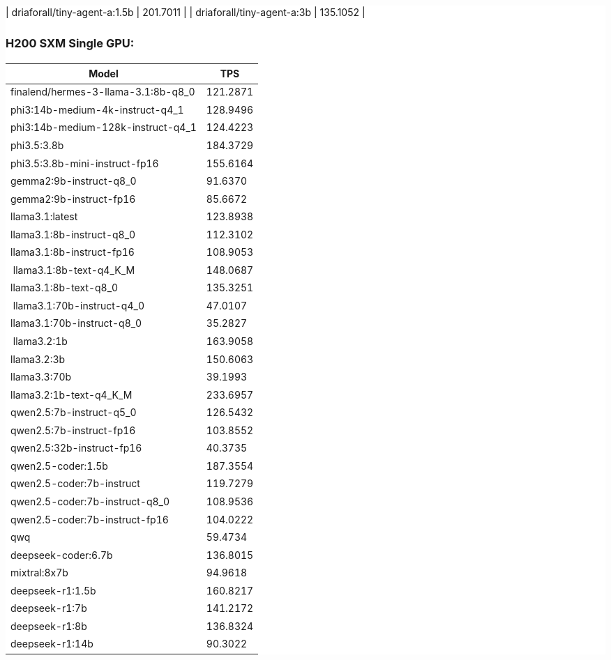 | driaforall/tiny-agent-a:1.5b        | 201.7011  |
| driaforall/tiny-agent-a:3b          | 135.1052  |

### H200 SXM Single GPU:

| Model                               | TPS       |
| ----------------------------------- | --------- | 
| finalend/hermes-3-llama-3.1:8b-q8_0 | 121.2871  | 
| phi3:14b-medium-4k-instruct-q4_1    | 128.9496  | 
| phi3:14b-medium-128k-instruct-q4_1  | 124.4223  | 
| phi3.5:3.8b                         | 184.3729  | 
| phi3.5:3.8b-mini-instruct-fp16      | 155.6164  | 
| gemma2:9b-instruct-q8_0             | 91.6370   |
| gemma2:9b-instruct-fp16             | 85.6672   |
| llama3.1:latest                     | 123.8938  |
| llama3.1:8b-instruct-q8_0           | 112.3102  | 
| llama3.1:8b-instruct-fp16           | 108.9053  |
| llama3.1:8b-text-q4_K_M             | 148.0687  |
| llama3.1:8b-text-q8_0               | 135.3251  |
| llama3.1:70b-instruct-q4_0          | 47.0107   |
| llama3.1:70b-instruct-q8_0          | 35.2827   |
| llama3.2:1b                         | 163.9058  |
| llama3.2:3b                         | 150.6063  |
| llama3.3:70b                        | 39.1993   |
| llama3.2:1b-text-q4_K_M             | 233.6957  |
| qwen2.5:7b-instruct-q5_0            | 126.5432  |
| qwen2.5:7b-instruct-fp16            | 103.8552  |
| qwen2.5:32b-instruct-fp16           | 40.3735   |
| qwen2.5-coder:1.5b                  | 187.3554  |
| qwen2.5-coder:7b-instruct           | 119.7279  |
| qwen2.5-coder:7b-instruct-q8_0      | 108.9536  |
| qwen2.5-coder:7b-instruct-fp16      | 104.0222  |
| qwq                                 | 59.4734   |
| deepseek-coder:6.7b                 | 136.8015  |
| mixtral:8x7b                        | 94.9618   |
| deepseek-r1:1.5b                    | 160.8217  |
| deepseek-r1:7b                      | 141.2172  |
| deepseek-r1:8b                      | 136.8324  |
| deepseek-r1:14b                     | 90.3022   |